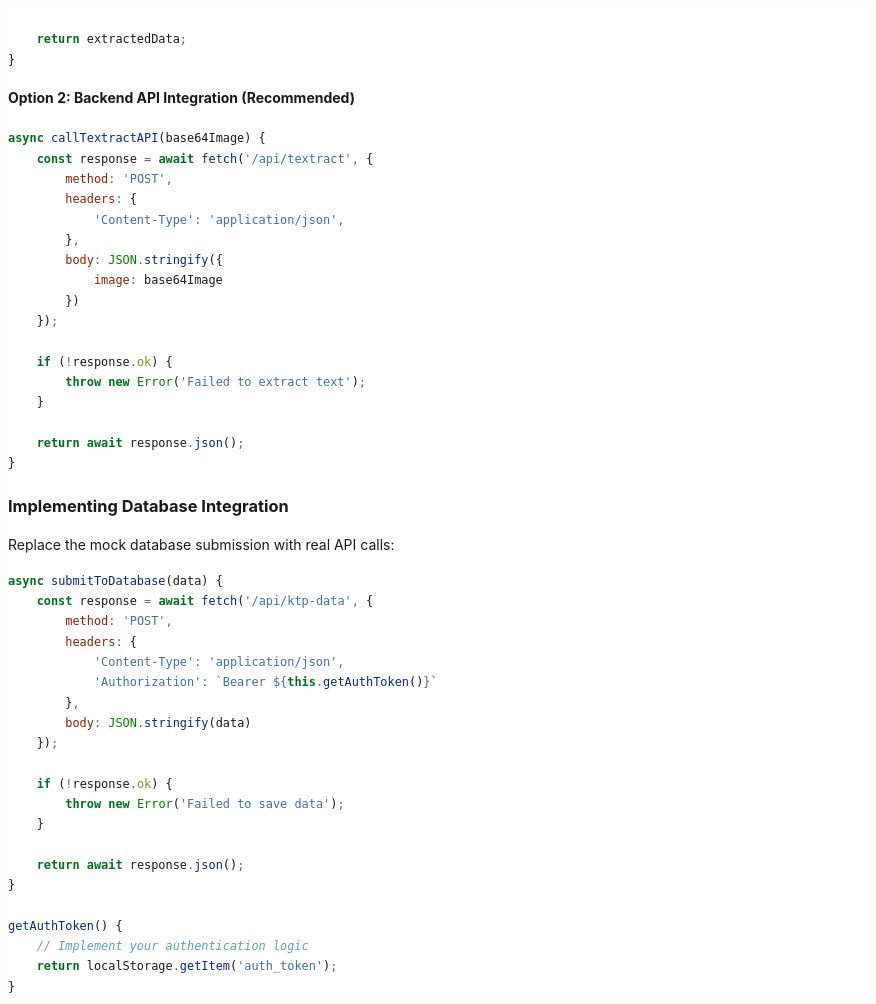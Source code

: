 ```javascript
    
    return extractedData;
}
```

#### Option 2: Backend API Integration (Recommended)

```javascript
async callTextractAPI(base64Image) {
    const response = await fetch('/api/textract', {
        method: 'POST',
        headers: {
            'Content-Type': 'application/json',
        },
        body: JSON.stringify({
            image: base64Image
        })
    });
    
    if (!response.ok) {
        throw new Error('Failed to extract text');
    }
    
    return await response.json();
}
```

### Implementing Database Integration

Replace the mock database submission with real API calls:

```javascript
async submitToDatabase(data) {
    const response = await fetch('/api/ktp-data', {
        method: 'POST',
        headers: {
            'Content-Type': 'application/json',
            'Authorization': `Bearer ${this.getAuthToken()}`
        },
        body: JSON.stringify(data)
    });
    
    if (!response.ok) {
        throw new Error('Failed to save data');
    }
    
    return await response.json();
}

getAuthToken() {
    // Implement your authentication logic
    return localStorage.getItem('auth_token');
}
```
